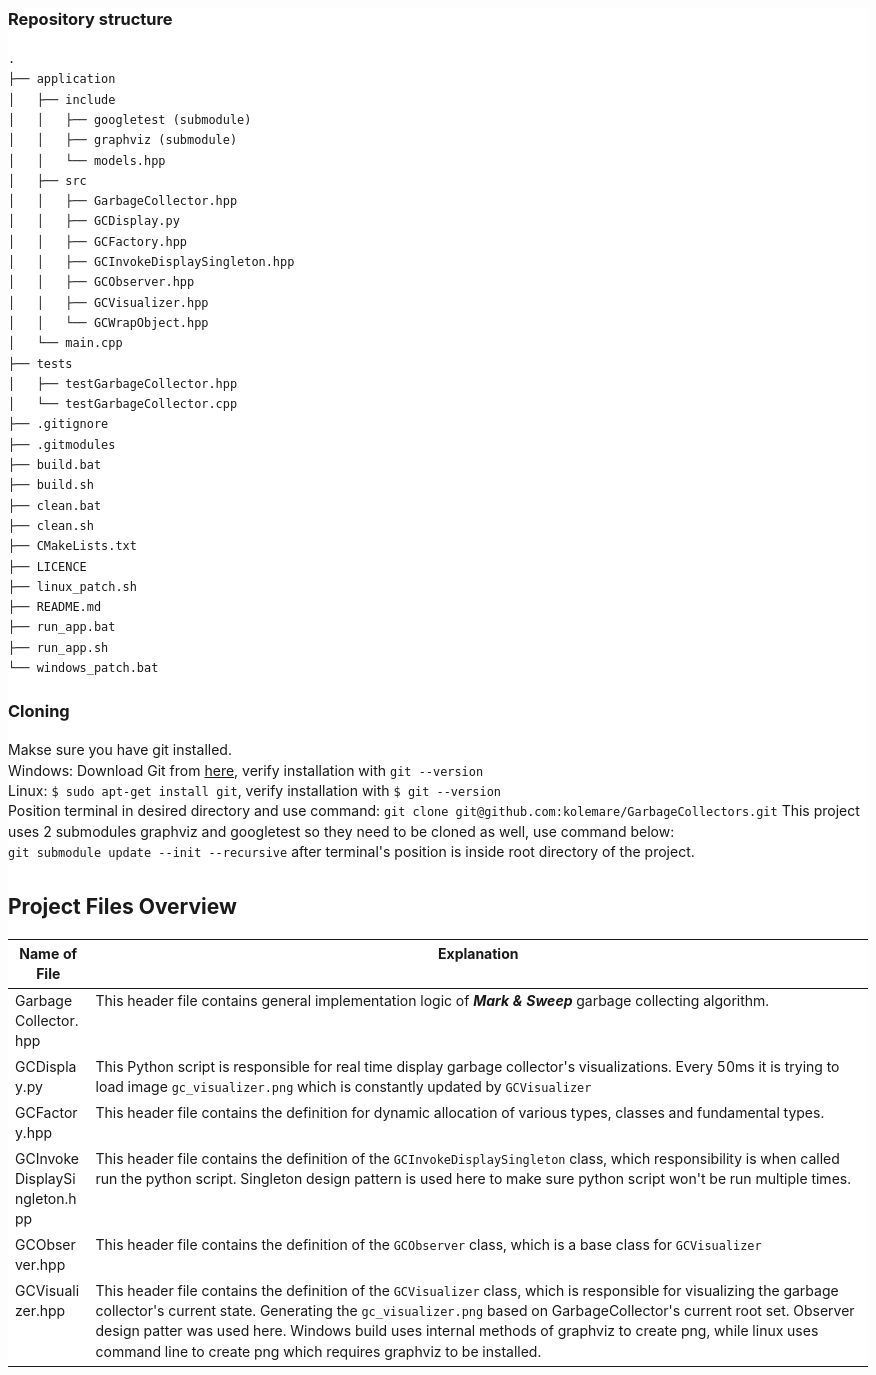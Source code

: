 ### Repository structure

```
.
├── application
│   ├── include
│   │   ├── googletest (submodule)
│   │   ├── graphviz (submodule)
│   │   └── models.hpp
│   ├── src
│   │   ├── GarbageCollector.hpp
│   │   ├── GCDisplay.py
│   │   ├── GCFactory.hpp
│   │   ├── GCInvokeDisplaySingleton.hpp
│   │   ├── GCObserver.hpp
│   │   ├── GCVisualizer.hpp
│   │   └── GCWrapObject.hpp
│   └── main.cpp
├── tests
│   ├── testGarbageCollector.hpp
│   └── testGarbageCollector.cpp
├── .gitignore
├── .gitmodules
├── build.bat
├── build.sh
├── clean.bat
├── clean.sh
├── CMakeLists.txt
├── LICENCE
├── linux_patch.sh
├── README.md
├── run_app.bat
├── run_app.sh
└── windows_patch.bat
```


### Cloning
Makse sure you have git installed.  
Windows: Download Git from [here](https://git-scm.com/download/win), verify installation with `git --version`  
Linux: `$ sudo apt-get install git`, verify installation with `$ git --version`  
Position terminal in desired directory and use command: `git clone git@github.com:kolemare/GarbageCollectors.git`
This project uses 2 submodules graphviz and googletest so they need to be cloned as well, use command below:  
`git submodule update --init --recursive` after terminal's position is inside root directory of the project.



## Project Files Overview
| Name of File                    | Explanation                                                                                           |
|---------------------------------|-------------------------------------------------------------------------------------------------------|
| GarbageCollector.hpp            | This header file contains general implementation logic of ***Mark & Sweep*** garbage collecting algorithm.                                       |
| GCDisplay.py                    | This Python script is responsible for real time display garbage collector's visualizations. Every 50ms it is trying to load image `gc_visualizer.png` which is constantly updated by `GCVisualizer`              |
| GCFactory.hpp                   | This header file contains the definition for dynamic allocation of various types, classes and fundamental types.                            |
| GCInvokeDisplaySingleton.hpp    | This header file contains the definition of the `GCInvokeDisplaySingleton` class, which responsibility is when called run the python script. Singleton design pattern is used here to make sure python script won't be run multiple times.  |
| GCObserver.hpp                  | This header file contains the definition of the `GCObserver` class, which is a base class for `GCVisualizer`                         |
| GCVisualizer.hpp                | This header file contains the definition of the `GCVisualizer` class, which is responsible for visualizing the garbage collector's current state. Generating the `gc_visualizer.png` based on GarbageCollector's current root set. Observer design patter was used here. Windows build uses internal methods of graphviz to create png, while linux uses command line to create png which requires graphviz to be installed.                                        |